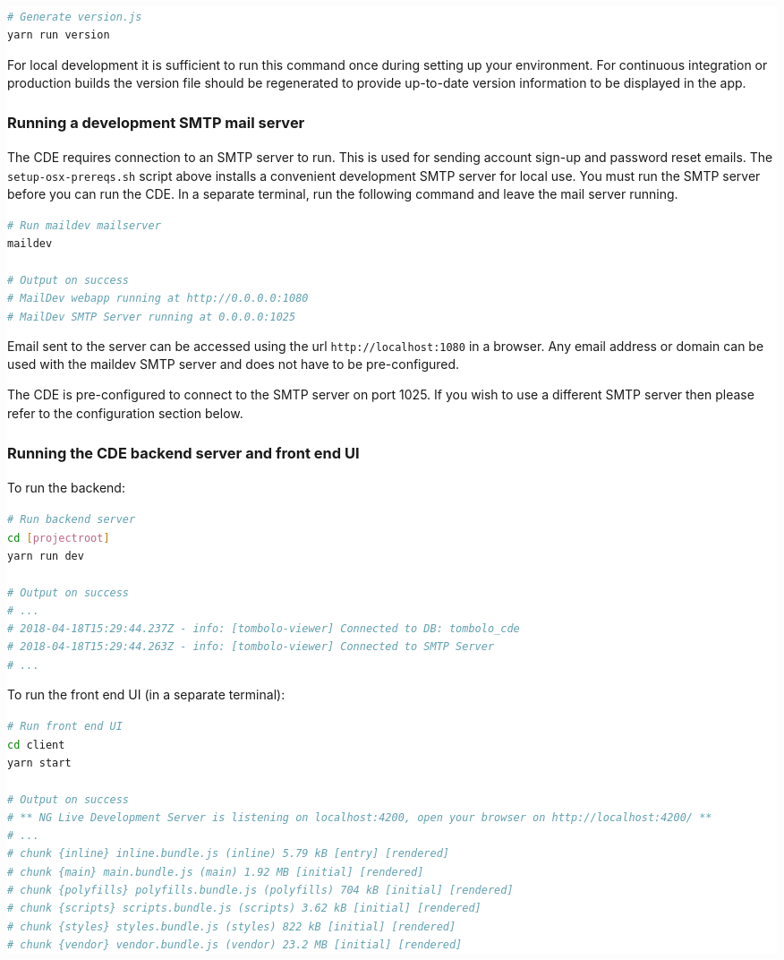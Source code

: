 ```bash
# Generate version.js
yarn run version
```

For local development it is sufficient to run this command once during setting up your environment. For continuous
integration or production builds the version file should be regenerated to provide up-to-date version
information to be displayed in the app.

### Running a development SMTP mail server

The CDE requires connection to an SMTP server to run. This is used for sending account sign-up and 
password reset emails. The `setup-osx-prereqs.sh` script above installs a convenient development
SMTP server for local use. You must run the SMTP server before you can run the CDE. In a separate terminal,
run the following command and leave the mail server running.

```bash
# Run maildev mailserver
maildev

# Output on success
# MailDev webapp running at http://0.0.0.0:1080
# MailDev SMTP Server running at 0.0.0.0:1025
```

Email sent to the server can be accessed using the url `http://localhost:1080` in a browser. Any email
address or domain can be used with the maildev SMTP server and does not have to be pre-configured.

The CDE is pre-configured to connect to the SMTP server on port 1025. If you wish to use a different SMTP server then please refer to the configuration section below.

### Running the CDE backend server and front end UI

To run the backend:

```bash
# Run backend server
cd [projectroot]
yarn run dev

# Output on success
# ...
# 2018-04-18T15:29:44.237Z - info: [tombolo-viewer] Connected to DB: tombolo_cde
# 2018-04-18T15:29:44.263Z - info: [tombolo-viewer] Connected to SMTP Server
# ...
```

To run the front end UI (in a separate terminal):

```bash
# Run front end UI
cd client
yarn start

# Output on success
# ** NG Live Development Server is listening on localhost:4200, open your browser on http://localhost:4200/ **
# ...
# chunk {inline} inline.bundle.js (inline) 5.79 kB [entry] [rendered]
# chunk {main} main.bundle.js (main) 1.92 MB [initial] [rendered]
# chunk {polyfills} polyfills.bundle.js (polyfills) 704 kB [initial] [rendered]
# chunk {scripts} scripts.bundle.js (scripts) 3.62 kB [initial] [rendered]
# chunk {styles} styles.bundle.js (styles) 822 kB [initial] [rendered]
# chunk {vendor} vendor.bundle.js (vendor) 23.2 MB [initial] [rendered]
```

[1]: http://typedoc.org/